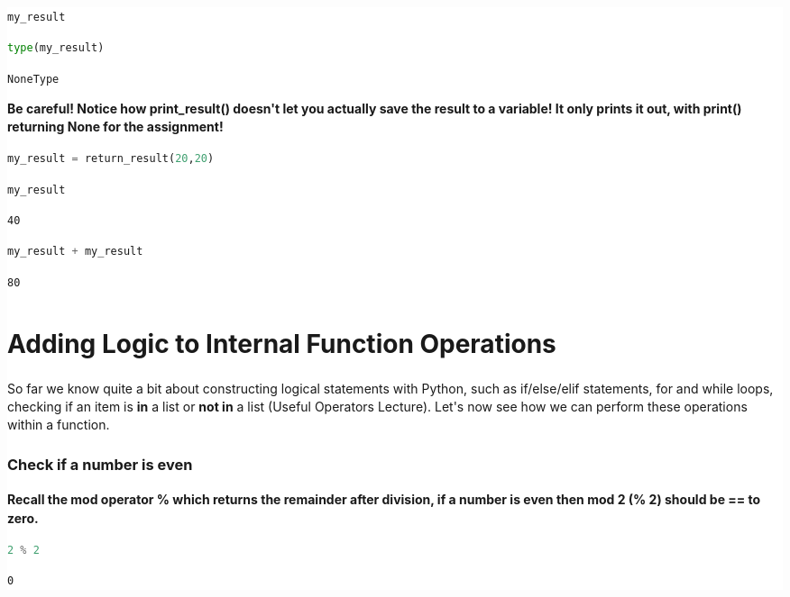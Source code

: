 ```python
my_result
```


```python
type(my_result)
```




    NoneType



**Be careful! Notice how print_result() doesn't let you actually save the result to a variable! It only prints it out, with print() returning None for the assignment!**


```python
my_result = return_result(20,20)
```


```python
my_result
```




    40




```python
my_result + my_result
```




    80



# Adding Logic to Internal Function Operations

So far we know quite a bit about constructing logical statements with Python, such as if/else/elif statements, for and while loops, checking if an item is **in** a list or **not in** a list (Useful Operators Lecture). Let's now see how we can perform these operations within a function.

### Check if a number is even 

**Recall the mod operator % which returns the remainder after division, if a number is even then mod 2 (% 2) should be == to zero.**


```python
2 % 2
```




    0
